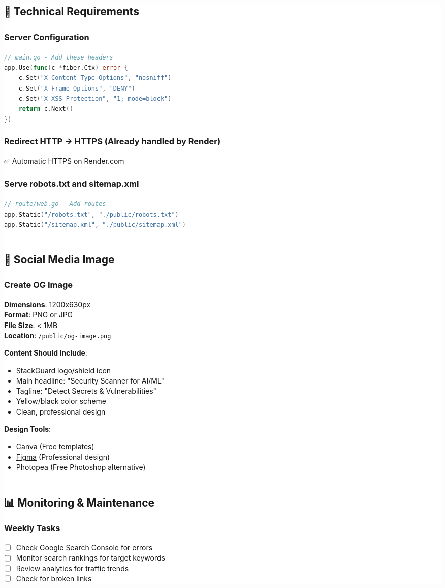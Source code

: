 
## 🔧 Technical Requirements

### Server Configuration
```go
// main.go - Add these headers
app.Use(func(c *fiber.Ctx) error {
    c.Set("X-Content-Type-Options", "nosniff")
    c.Set("X-Frame-Options", "DENY")
    c.Set("X-XSS-Protection", "1; mode=block")
    return c.Next()
})
```

### Redirect HTTP → HTTPS (Already handled by Render)
✅ Automatic HTTPS on Render.com

### Serve robots.txt and sitemap.xml
```go
// route/web.go - Add routes
app.Static("/robots.txt", "./public/robots.txt")
app.Static("/sitemap.xml", "./public/sitemap.xml")
```

---

## 🎨 Social Media Image

### Create OG Image
**Dimensions**: 1200x630px  
**Format**: PNG or JPG  
**File Size**: < 1MB  
**Location**: `/public/og-image.png`

**Content Should Include**:
- StackGuard logo/shield icon
- Main headline: "Security Scanner for AI/ML"
- Tagline: "Detect Secrets & Vulnerabilities"
- Yellow/black color scheme
- Clean, professional design

**Design Tools**:
- [Canva](https://canva.com) (Free templates)
- [Figma](https://figma.com) (Professional design)
- [Photopea](https://photopea.com) (Free Photoshop alternative)

---

## 📊 Monitoring & Maintenance

### Weekly Tasks
- [ ] Check Google Search Console for errors
- [ ] Monitor search rankings for target keywords
- [ ] Review analytics for traffic trends
- [ ] Check for broken links
